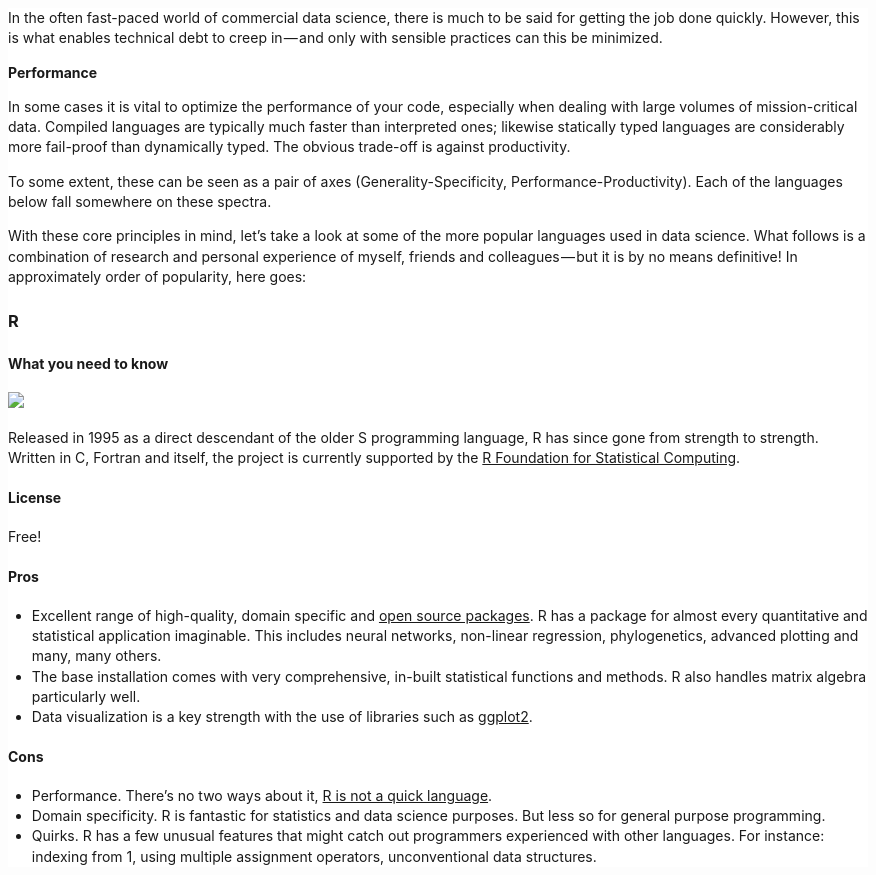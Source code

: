 In the often fast-paced world of commercial data science, there is much to be said for getting the job done quickly. However, this is what enables technical debt to creep in — and only with sensible practices can this be minimized.

**Performance**

In some cases it is vital to optimize the performance of your code, especially when dealing with large volumes of mission-critical data. Compiled languages are typically much faster than interpreted ones; likewise statically typed languages are considerably more fail-proof than dynamically typed. The obvious trade-off is against productivity.

To some extent, these can be seen as a pair of axes (Generality-Specificity, Performance-Productivity). Each of the languages below fall somewhere on these spectra.

With these core principles in mind, let’s take a look at some of the more popular languages used in data science. What follows is a combination of research and personal experience of myself, friends and colleagues — but it is by no means definitive! In approximately order of popularity, here goes:

### R

#### What you need to know



![](https://cdn-images-1.medium.com/max/1200/0*rlGlOVUxzNiutSQ3.)



Released in 1995 as a direct descendant of the older S programming language, R has since gone from strength to strength. Written in C, Fortran and itself, the project is currently supported by the [R Foundation for Statistical Computing](https://www.r-project.org/foundation/).

#### License

Free!

#### Pros

*   Excellent range of high-quality, domain specific and [open source packages](https://cran.r-project.org/). R has a package for almost every quantitative and statistical application imaginable. This includes neural networks, non-linear regression, phylogenetics, advanced plotting and many, many others.
*   The base installation comes with very comprehensive, in-built statistical functions and methods. R also handles matrix algebra particularly well.
*   Data visualization is a key strength with the use of libraries such as [ggplot2](http://ggplot2.org/).

#### Cons

*   Performance. There’s no two ways about it, [R is not a quick language](http://adv-r.had.co.nz/Performance.html).
*   Domain specificity. R is fantastic for statistics and data science purposes. But less so for general purpose programming.
*   Quirks. R has a few unusual features that might catch out programmers experienced with other languages. For instance: indexing from 1, using multiple assignment operators, unconventional data structures.
